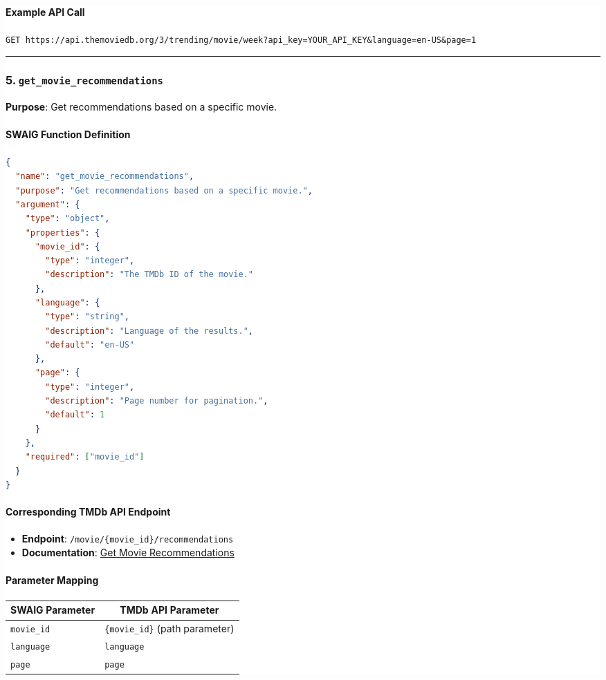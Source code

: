 #### Example API Call

```http
GET https://api.themoviedb.org/3/trending/movie/week?api_key=YOUR_API_KEY&language=en-US&page=1
```

---

### 5. `get_movie_recommendations`

**Purpose**: Get recommendations based on a specific movie.

#### SWAIG Function Definition

```json
{
  "name": "get_movie_recommendations",
  "purpose": "Get recommendations based on a specific movie.",
  "argument": {
    "type": "object",
    "properties": {
      "movie_id": {
        "type": "integer",
        "description": "The TMDb ID of the movie."
      },
      "language": {
        "type": "string",
        "description": "Language of the results.",
        "default": "en-US"
      },
      "page": {
        "type": "integer",
        "description": "Page number for pagination.",
        "default": 1
      }
    },
    "required": ["movie_id"]
  }
}
```

#### Corresponding TMDb API Endpoint

- **Endpoint**: `/movie/{movie_id}/recommendations`
- **Documentation**: [Get Movie Recommendations](https://developers.themoviedb.org/3/movies/get-movie-recommendations)

#### Parameter Mapping

| SWAIG Parameter | TMDb API Parameter        |
|-----------------|---------------------------|
| `movie_id`      | `{movie_id}` (path parameter) |
| `language`      | `language`                |
| `page`          | `page`                    |
